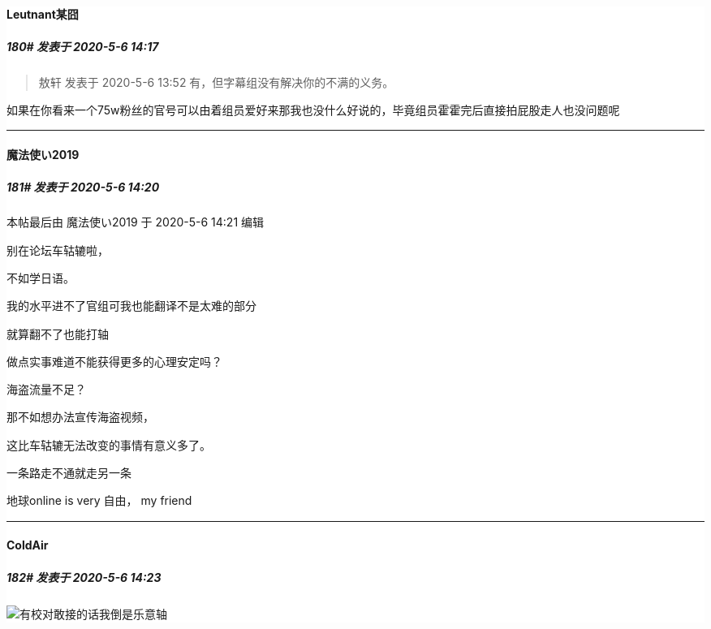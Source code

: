 ####  Leutnant某囧  
##### 180#       发表于 2020-5-6 14:17



<blockquote>敖轩 发表于 2020-5-6 13:52
有，但字幕组没有解决你的不满的义务。</blockquote>
如果在你看来一个75w粉丝的官号可以由着组员爱好来那我也没什么好说的，毕竟组员霍霍完后直接拍屁股走人也没问题呢







-----

####  魔法使い2019  
##### 181#       发表于 2020-5-6 14:20



 本帖最后由 魔法使い2019 于 2020-5-6 14:21 编辑 

别在论坛车轱辘啦，


不如学日语。


我的水平进不了官组可我也能翻译不是太难的部分


就算翻不了也能打轴


做点实事难道不能获得更多的心理安定吗？

海盗流量不足？ 


那不如想办法宣传海盗视频，


这比车轱辘无法改变的事情有意义多了。

一条路走不通就走另一条


地球online is very 自由， my friend







-----

####  ColdAir  
##### 182#       发表于 2020-5-6 14:23



<img src="https://static.saraba1st.com/image/smiley/face2017/135.png" referrerpolicy="no-referrer">有校对敢接的话我倒是乐意轴


